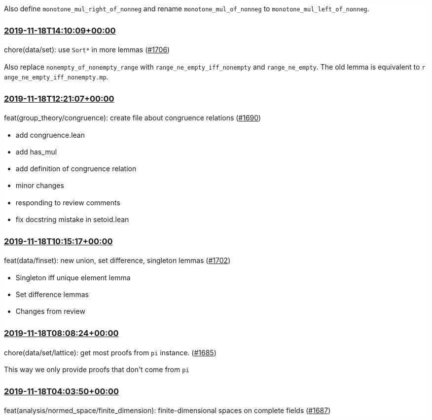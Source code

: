 Also define `monotone_mul_right_of_nonneg` and rename
`monotone_mul_of_nonneg` to `monotone_mul_left_of_nonneg`.

### [2019-11-18T14:10:09+00:00](https://github.com/leanprover-community/mathlib/commit/3f9c4d886493afe2dbaada17d25e486b1872e047)
chore(data/set): use `Sort*` in more lemmas ([#1706](https://github.com/leanprover-community/mathlib/pull/#1706))

Also replace `nonempty_of_nonempty_range` with
`range_ne_empty_iff_nonempty` and `range_ne_empty`.
The old lemma is equivalent to `range_ne_empty_iff_nonempty.mp`.

### [2019-11-18T12:21:07+00:00](https://github.com/leanprover-community/mathlib/commit/428aec90e1c395a95d1f300a49cec0f95e5fb6cd)
feat(group_theory/congruence): create file about congruence relations ([#1690](https://github.com/leanprover-community/mathlib/pull/#1690))

* add congruence.lean

* add has_mul

* add definition of congruence relation

* minor changes

* responding to review comments

* fix docstring mistake in setoid.lean

### [2019-11-18T10:15:17+00:00](https://github.com/leanprover-community/mathlib/commit/0a794facb39f70c161d78c45af1897d4858b4ec0)
feat(data/finset): new union, set difference, singleton lemmas ([#1702](https://github.com/leanprover-community/mathlib/pull/#1702))

* Singleton iff unique element lemma

* Set difference lemmas

* Changes from review

### [2019-11-18T08:08:24+00:00](https://github.com/leanprover-community/mathlib/commit/fafdcfdc5d5b192cd62093fb30a50a2e223c6f72)
chore(data/set/lattice): get most proofs from `pi` instance. ([#1685](https://github.com/leanprover-community/mathlib/pull/#1685))

This way we only provide proofs that don't come from `pi`

### [2019-11-18T04:03:50+00:00](https://github.com/leanprover-community/mathlib/commit/d19f7bc66324322d60f014417d215514e6f1840e)
feat(analysis/normed_space/finite_dimension): finite-dimensional spaces on complete fields ([#1687](https://github.com/leanprover-community/mathlib/pull/#1687))
